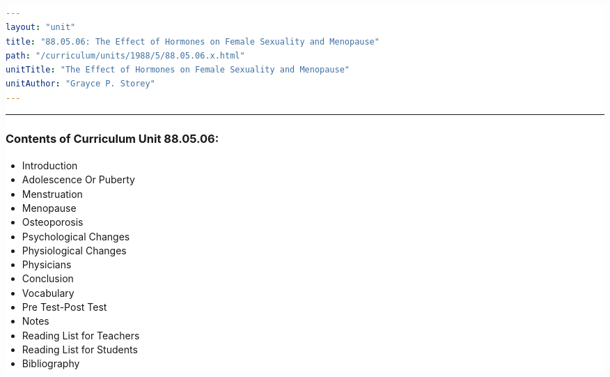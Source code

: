 ```yaml
---
layout: "unit"
title: "88.05.06: The Effect of Hormones on Female Sexuality and Menopause"
path: "/curriculum/units/1988/5/88.05.06.x.html"
unitTitle: "The Effect of Hormones on Female Sexuality and Menopause"
unitAuthor: "Grayce P. Storey"
---
```

<body>
<hr/>
<h3>
Contents of Curriculum Unit 88.05.06:
</h3>
<ul>
<li>
Introduction
</li>
<li>
Adolescence Or Puberty
</li>
<li>
Menstruation
</li>
<li>
Menopause
</li>
<li>
Osteoporosis
</li>
<li>
Psychological Changes
</li>
<li>
Physiological Changes
</li>
<li>
Physicians
</li>
<li>
Conclusion
</li>
<li>
Vocabulary
</li>
<li>
Pre Test-Post Test
</li>
<li>
Notes
</li>
<li>
Reading List for Teachers
</li>
<li>
Reading List for Students
</li>
<li>
Bibliography
</li>
</ul>
<h3>
<a href="../../../guides/1988/5/88.05.06.x.html">